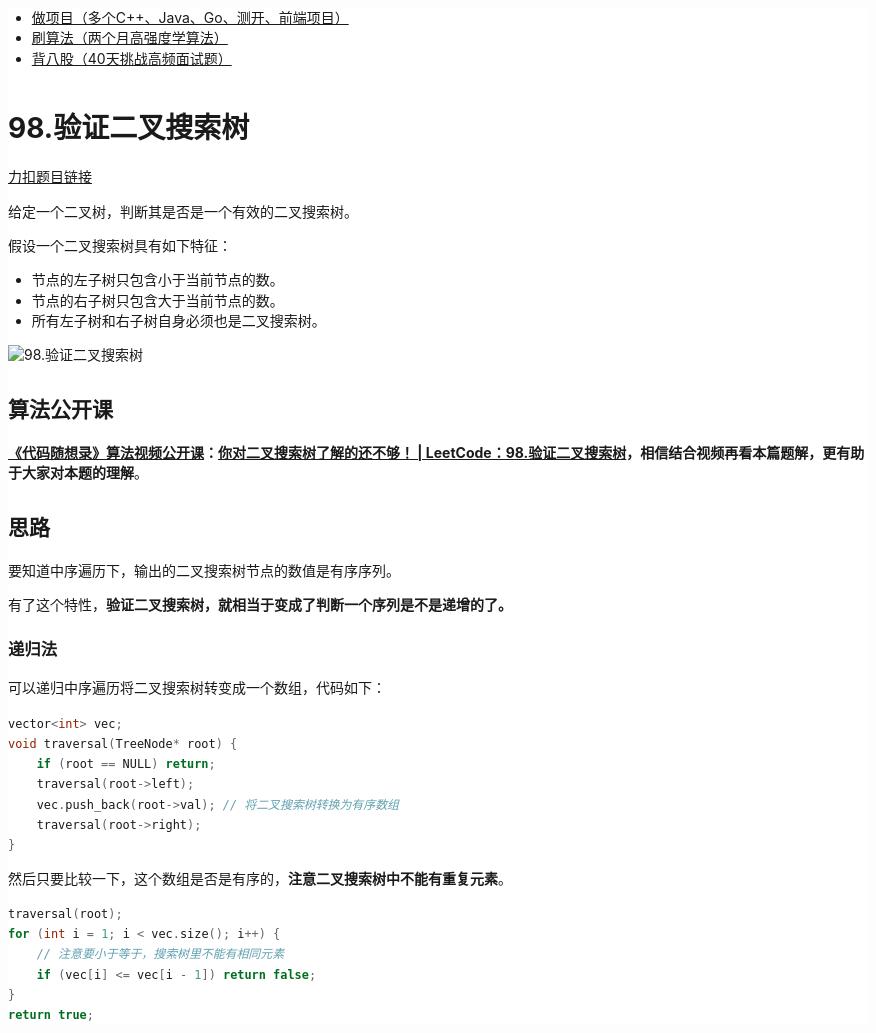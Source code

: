 * [做项目（多个C++、Java、Go、测开、前端项目）](https://www.programmercarl.com/other/kstar.html)
* [刷算法（两个月高强度学算法）](https://www.programmercarl.com/xunlian/xunlianying.html)
* [背八股（40天挑战高频面试题）](https://www.programmercarl.com/xunlian/bagu.html)


# 98.验证二叉搜索树

[力扣题目链接](https://leetcode.cn/problems/validate-binary-search-tree/)


给定一个二叉树，判断其是否是一个有效的二叉搜索树。

假设一个二叉搜索树具有如下特征：

* 节点的左子树只包含小于当前节点的数。
* 节点的右子树只包含大于当前节点的数。
* 所有左子树和右子树自身必须也是二叉搜索树。

![98.验证二叉搜索树](https://file.kamacoder.com/pics/20230310000750.png)

## 算法公开课

**[《代码随想录》算法视频公开课](https://programmercarl.com/other/gongkaike.html)：[你对二叉搜索树了解的还不够！ | LeetCode：98.验证二叉搜索树](https://www.bilibili.com/video/BV18P411n7Q4)，相信结合视频再看本篇题解，更有助于大家对本题的理解**。


## 思路

要知道中序遍历下，输出的二叉搜索树节点的数值是有序序列。

有了这个特性，**验证二叉搜索树，就相当于变成了判断一个序列是不是递增的了。**

### 递归法

可以递归中序遍历将二叉搜索树转变成一个数组，代码如下：

```CPP
vector<int> vec;
void traversal(TreeNode* root) {
    if (root == NULL) return;
    traversal(root->left);
    vec.push_back(root->val); // 将二叉搜索树转换为有序数组
    traversal(root->right);
}
```

然后只要比较一下，这个数组是否是有序的，**注意二叉搜索树中不能有重复元素**。

```CPP
traversal(root);
for (int i = 1; i < vec.size(); i++) {
    // 注意要小于等于，搜索树里不能有相同元素
    if (vec[i] <= vec[i - 1]) return false;
}
return true;
```

